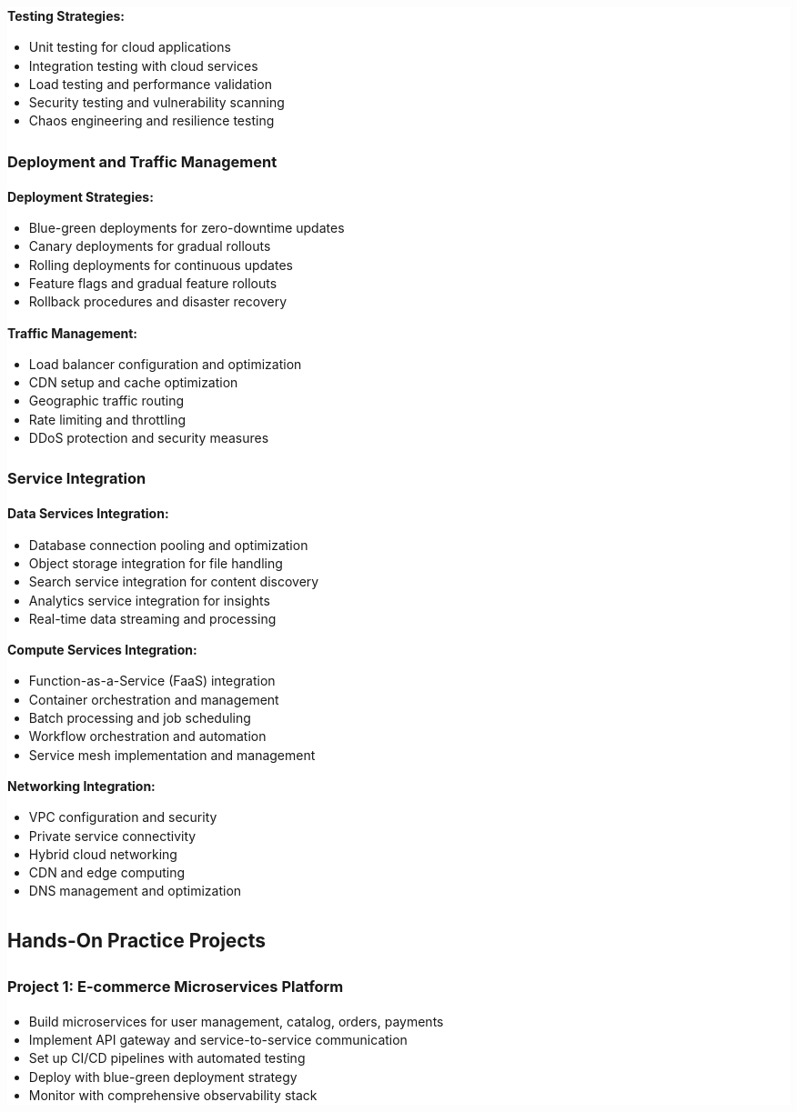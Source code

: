 **Testing Strategies:**
- Unit testing for cloud applications
- Integration testing with cloud services
- Load testing and performance validation
- Security testing and vulnerability scanning
- Chaos engineering and resilience testing

### Deployment and Traffic Management
**Deployment Strategies:**
- Blue-green deployments for zero-downtime updates
- Canary deployments for gradual rollouts
- Rolling deployments for continuous updates
- Feature flags and gradual feature rollouts
- Rollback procedures and disaster recovery

**Traffic Management:**
- Load balancer configuration and optimization
- CDN setup and cache optimization
- Geographic traffic routing
- Rate limiting and throttling
- DDoS protection and security measures

### Service Integration
**Data Services Integration:**
- Database connection pooling and optimization
- Object storage integration for file handling
- Search service integration for content discovery
- Analytics service integration for insights
- Real-time data streaming and processing

**Compute Services Integration:**
- Function-as-a-Service (FaaS) integration
- Container orchestration and management
- Batch processing and job scheduling
- Workflow orchestration and automation
- Service mesh implementation and management

**Networking Integration:**
- VPC configuration and security
- Private service connectivity
- Hybrid cloud networking
- CDN and edge computing
- DNS management and optimization

## Hands-On Practice Projects

### Project 1: E-commerce Microservices Platform
- Build microservices for user management, catalog, orders, payments
- Implement API gateway and service-to-service communication
- Set up CI/CD pipelines with automated testing
- Deploy with blue-green deployment strategy
- Monitor with comprehensive observability stack
